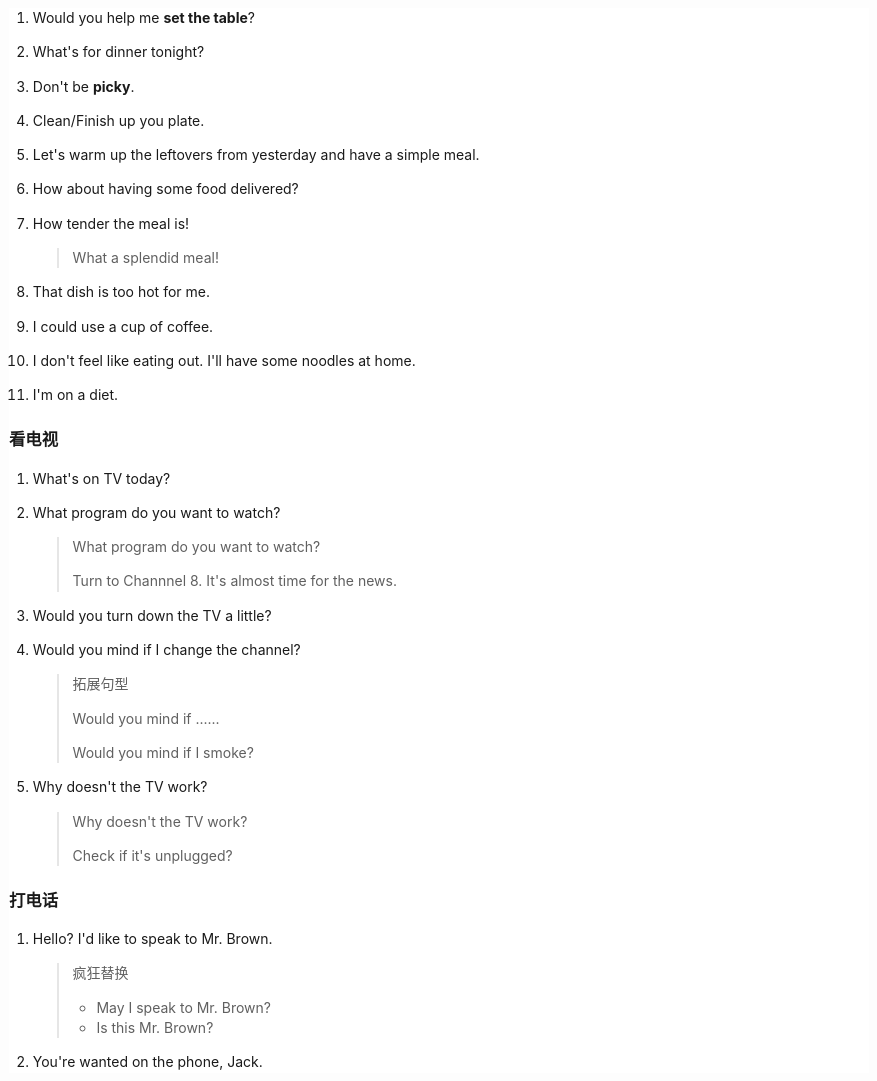 1. Would you help me **set the table**?

2. What's for dinner tonight?

3. Don't be **picky**.

4. Clean/Finish up you plate.

5. Let's warm up the leftovers from yesterday and have a simple meal.

6. How about having some food delivered?

7. How tender the meal is!

   > What a splendid meal!

8. That dish is too hot for me.

9. I could use a cup of coffee.

10. I don't feel like eating out. I'll have some noodles at home.

11. I'm on a diet.

### 看电视

1. What's on TV today?

2. What program do you want to watch?

   > What program do you want to watch?
   >
   > Turn to Channnel 8. It's almost time for the news.

3. Would you turn down the TV a little?

4. Would you mind if I change the channel?

   > 拓展句型
   >
   > Would you mind if ......
   >
   > Would you mind if I smoke?

5. Why doesn't the TV work?

   > Why doesn't the TV work?
   >
   > Check if it's unplugged?

### 打电话

1. Hello? I'd like to speak to Mr. Brown.

   > 疯狂替换
   >
   > - May I speak to Mr. Brown?
   > - Is this Mr. Brown?

2. You're wanted on the phone, Jack.
